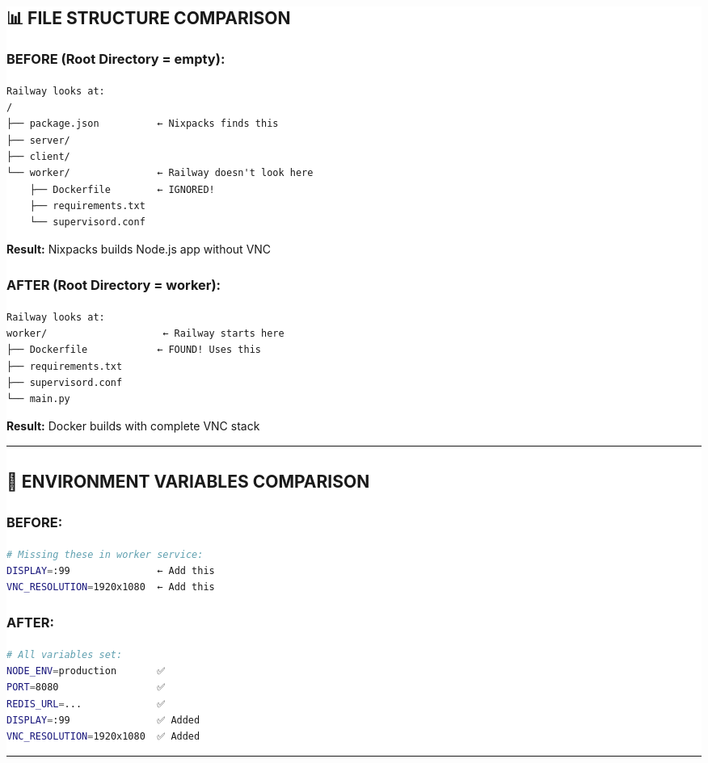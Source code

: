 
## 📊 **FILE STRUCTURE COMPARISON**

### **BEFORE (Root Directory = empty):**
```
Railway looks at:
/
├── package.json          ← Nixpacks finds this
├── server/
├── client/
└── worker/               ← Railway doesn't look here
    ├── Dockerfile        ← IGNORED!
    ├── requirements.txt
    └── supervisord.conf
```
**Result:** Nixpacks builds Node.js app without VNC

### **AFTER (Root Directory = worker):**
```
Railway looks at:
worker/                    ← Railway starts here
├── Dockerfile            ← FOUND! Uses this
├── requirements.txt
├── supervisord.conf
└── main.py
```
**Result:** Docker builds with complete VNC stack

---

## 🎯 **ENVIRONMENT VARIABLES COMPARISON**

### **BEFORE:**
```bash
# Missing these in worker service:
DISPLAY=:99               ← Add this
VNC_RESOLUTION=1920x1080  ← Add this
```

### **AFTER:**
```bash
# All variables set:
NODE_ENV=production       ✅
PORT=8080                 ✅
REDIS_URL=...             ✅
DISPLAY=:99               ✅ Added
VNC_RESOLUTION=1920x1080  ✅ Added
```

---
